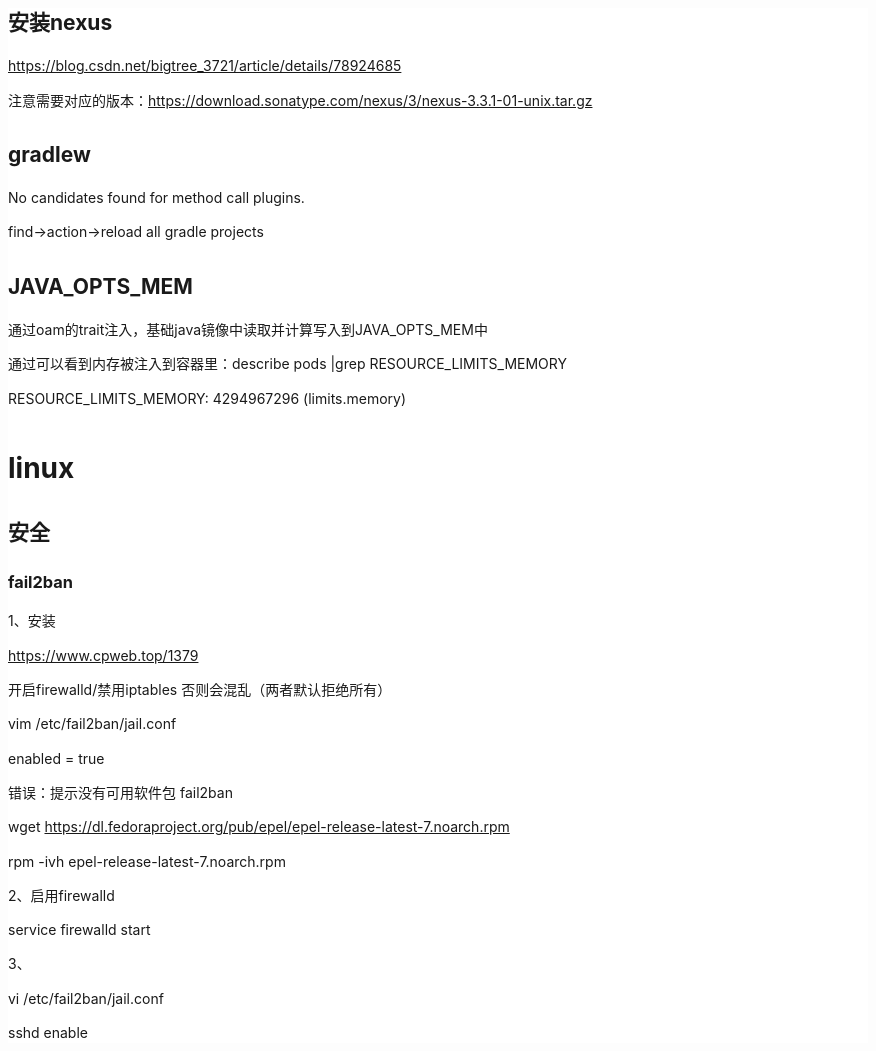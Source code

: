 

## 安装nexus

https://blog.csdn.net/bigtree_3721/article/details/78924685

注意需要对应的版本：https://download.sonatype.com/nexus/3/nexus-3.3.1-01-unix.tar.gz

## gradlew

No candidates found for method call plugins.

find->action->reload all gradle projects



## JAVA_OPTS_MEM

通过oam的trait注入，基础java镜像中读取并计算写入到JAVA_OPTS_MEM中

通过可以看到内存被注入到容器里：describe pods |grep RESOURCE_LIMITS_MEMORY

RESOURCE_LIMITS_MEMORY:                      4294967296 (limits.memory)

# linux

## 安全

### fail2ban

1、安装

https://www.cpweb.top/1379

开启firewalld/禁用iptables 否则会混乱（两者默认拒绝所有）

vim /etc/fail2ban/jail.conf

enabled  = true 



错误：提示没有可用软件包 fail2ban 

wget https://dl.fedoraproject.org/pub/epel/epel-release-latest-7.noarch.rpm 

rpm -ivh epel-release-latest-7.noarch.rpm 



2、启用firewalld

service firewalld start

3、

vi /etc/fail2ban/jail.conf

sshd enable
